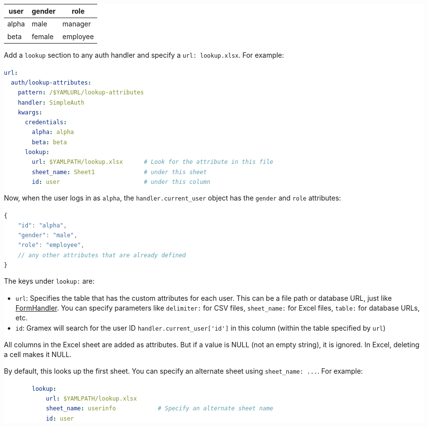 | user  | gender | role     |
|-------|--------|----------|
| alpha | male   | manager  |
| beta  | female | employee |

Add a `lookup` section to any auth handler and specify a `url: lookup.xlsx`. For
example:

```yaml
url:
  auth/lookup-attributes:
    pattern: /$YAMLURL/lookup-attributes
    handler: SimpleAuth
    kwargs:
      credentials:
        alpha: alpha
        beta: beta
      lookup:
        url: $YAMLPATH/lookup.xlsx      # Look for the attribute in this file
        sheet_name: Sheet1              # under this sheet
        id: user                        # under this column
```

Now, when the user logs in as `alpha`, the `handler.current_user` object has the `gender` and `role` attributes:

```js
{
    "id": "alpha",
    "gender": "male",
    "role": "employee",
    // any other attributes that are already defined
}
```

The keys under `lookup:` are:

- `url`: Specifies the table that has the custom attributes for each user. This
  can be a file path or database URL, just like [FormHandler](../formhandler/).
  You can specify parameters like `delimiter:` for CSV files, `sheet_name:` for
  Excel files, `table:` for database URLs, etc.
- `id`: Gramex will search for the user ID `handler.current_user['id']` in this
  column (within the table specified by `url`)

All columns in the Excel sheet are added as attributes. But if a value is NULL
(not an empty string), it is ignored. In Excel, deleting a cell makes it NULL.

By default, this looks up the first sheet. You can specify an alternate sheet
using `sheet_name: ...`. For example:

```yaml
        lookup:
            url: $YAMLPATH/lookup.xlsx
            sheet_name: userinfo            # Specify an alternate sheet name
            id: user
```


[xsrf]: ../filehandler/#xsrf
[auth-template]: http://github.com/gramener/gramex/blob/master/gramex/handlers/auth.template.html
[forgot-template]: http://github.com/gramener/gramex/blob/master/gramex/handlers/forgot.template.html
[send-as]: https://support.google.com/mail/answer/22370?hl=en
[signup-template]: http://github.com/gramener/gramex/blob/master/gramex/handlers/signup.template.html
[sms-auth-template]: https://github.com/gramener/gramex/blob/master/gramex/handlers/auth.sms.template.html